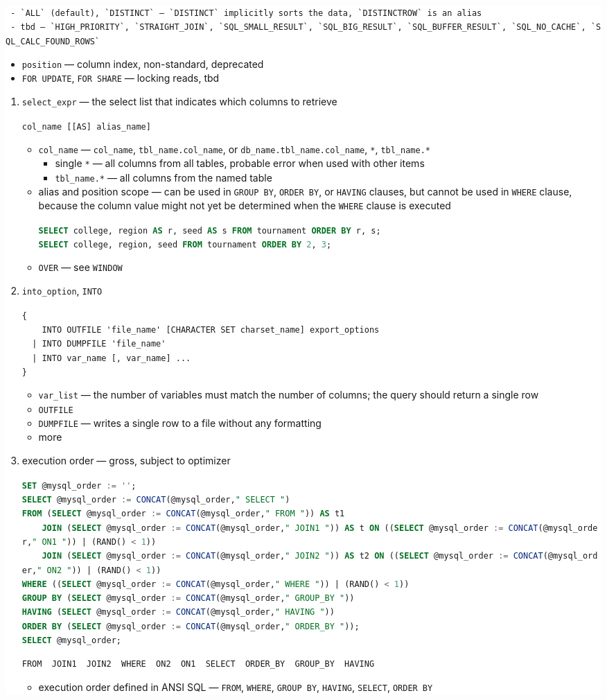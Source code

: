      - `ALL` (default), `DISTINCT` — `DISTINCT` implicitly sorts the data, `DISTINCTROW` is an alias
     - tbd — `HIGH_PRIORITY`, `STRAIGHT_JOIN`, `SQL_SMALL_RESULT`, `SQL_BIG_RESULT`, `SQL_BUFFER_RESULT`, `SQL_NO_CACHE`, `SQL_CALC_FOUND_ROWS`
   - `position` — column index, non-standard, deprecated
   - `FOR UPDATE`, `FOR SHARE` — locking reads, tbd

1. `select_expr` — the select list that indicates which columns to retrieve
   ```
   col_name [[AS] alias_name]
   ```
   - `col_name` — `col_name`, `tbl_name.col_name`, or `db_name.tbl_name.col_name`, `*`, `tbl_name.*`
     - single `*` — all columns from all tables, probable error when used with other items
     - `tbl_name.*` — all columns from the named table
   - alias and position scope — can be used in `GROUP BY`, `ORDER BY`, or `HAVING` clauses, but cannot be used in `WHERE` clause, because the column value might not yet be determined when the `WHERE` clause is executed
     ```SQL
     SELECT college, region AS r, seed AS s FROM tournament ORDER BY r, s;
     SELECT college, region, seed FROM tournament ORDER BY 2, 3;
     ```
   - `OVER` — see `WINDOW`

1. `into_option`, `INTO`
   ```
   {
       INTO OUTFILE 'file_name' [CHARACTER SET charset_name] export_options
     | INTO DUMPFILE 'file_name'
     | INTO var_name [, var_name] ...
   }
   ```
   - `var_list` — the number of variables must match the number of columns; the query should return a single row
   - `OUTFILE`
   - `DUMPFILE` — writes a single row to a file without any formatting
   - more

1. execution order — gross, subject to optimizer
   ```SQL
   SET @mysql_order := '';
   SELECT @mysql_order := CONCAT(@mysql_order," SELECT ")
   FROM (SELECT @mysql_order := CONCAT(@mysql_order," FROM ")) AS t1
       JOIN (SELECT @mysql_order := CONCAT(@mysql_order," JOIN1 ")) AS t ON ((SELECT @mysql_order := CONCAT(@mysql_order," ON1 ")) | (RAND() < 1))
       JOIN (SELECT @mysql_order := CONCAT(@mysql_order," JOIN2 ")) AS t2 ON ((SELECT @mysql_order := CONCAT(@mysql_order," ON2 ")) | (RAND() < 1))
   WHERE ((SELECT @mysql_order := CONCAT(@mysql_order," WHERE ")) | (RAND() < 1))
   GROUP BY (SELECT @mysql_order := CONCAT(@mysql_order," GROUP_BY "))
   HAVING (SELECT @mysql_order := CONCAT(@mysql_order," HAVING "))
   ORDER BY (SELECT @mysql_order := CONCAT(@mysql_order," ORDER_BY "));
   SELECT @mysql_order;
   ```
   ```
   FROM  JOIN1  JOIN2  WHERE  ON2  ON1  SELECT  ORDER_BY  GROUP_BY  HAVING
   ```
   - execution order defined in ANSI SQL — `FROM`, `WHERE`, `GROUP BY`, `HAVING`, `SELECT`, `ORDER BY`

